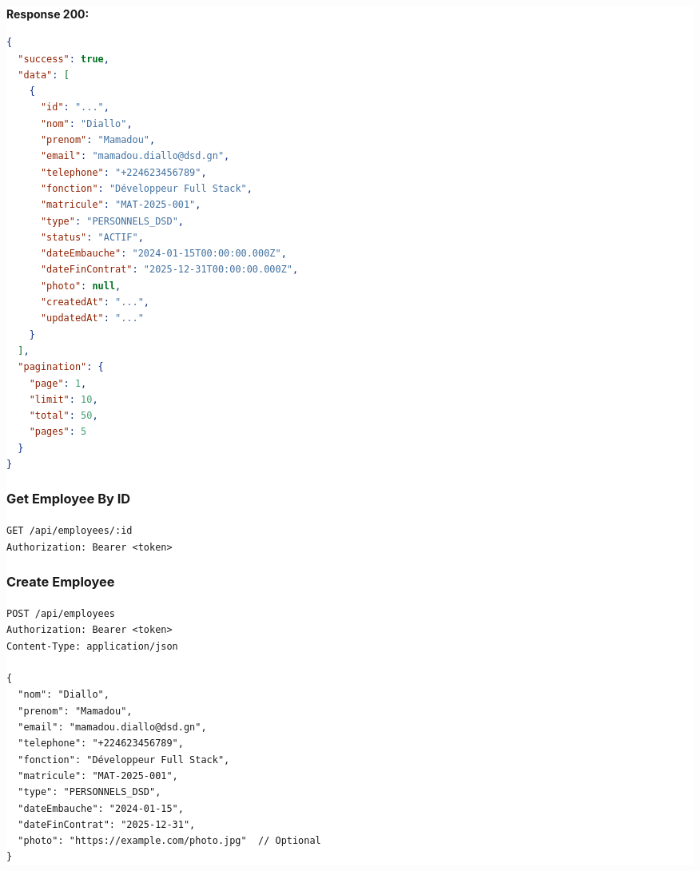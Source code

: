 **Response 200:**
```json
{
  "success": true,
  "data": [
    {
      "id": "...",
      "nom": "Diallo",
      "prenom": "Mamadou",
      "email": "mamadou.diallo@dsd.gn",
      "telephone": "+224623456789",
      "fonction": "Développeur Full Stack",
      "matricule": "MAT-2025-001",
      "type": "PERSONNELS_DSD",
      "status": "ACTIF",
      "dateEmbauche": "2024-01-15T00:00:00.000Z",
      "dateFinContrat": "2025-12-31T00:00:00.000Z",
      "photo": null,
      "createdAt": "...",
      "updatedAt": "..."
    }
  ],
  "pagination": {
    "page": 1,
    "limit": 10,
    "total": 50,
    "pages": 5
  }
}
```

### Get Employee By ID
```http
GET /api/employees/:id
Authorization: Bearer <token>
```

### Create Employee
```http
POST /api/employees
Authorization: Bearer <token>
Content-Type: application/json

{
  "nom": "Diallo",
  "prenom": "Mamadou",
  "email": "mamadou.diallo@dsd.gn",
  "telephone": "+224623456789",
  "fonction": "Développeur Full Stack",
  "matricule": "MAT-2025-001",
  "type": "PERSONNELS_DSD",
  "dateEmbauche": "2024-01-15",
  "dateFinContrat": "2025-12-31",
  "photo": "https://example.com/photo.jpg"  // Optional
}
```
